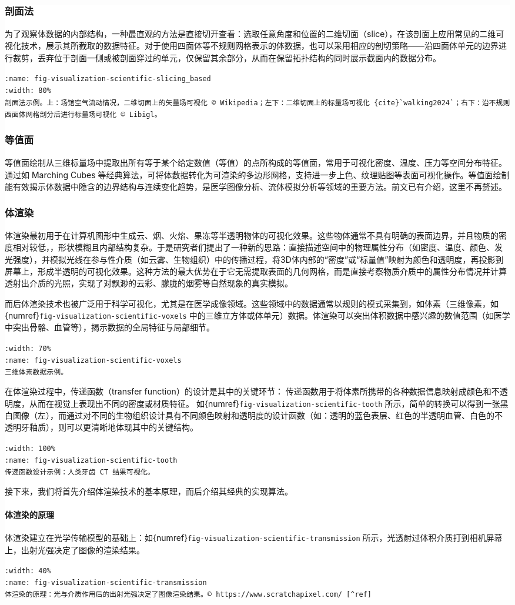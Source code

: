 ### 剖面法

为了观察体数据的内部结构，一种最直观的方法是直接切开查看：选取任意角度和位置的二维切面（slice），在该剖面上应用常见的二维可视化技术，展示其所截取的数据特征。对于使用四面体等不规则网格表示的体数据，也可以采用相应的剖切策略——沿四面体单元的边界进行裁剪，丢弃位于剖面一侧或被剖面穿过的单元，仅保留其余部分，从而在保留拓扑结构的同时展示截面内的数据分布。

```{figure} fig/visualization-scientific-slicing_based.png
:name: fig-visualization-scientific-slicing_based
:width: 80%
剖面法示例。上：场馆空气流动情况，二维切面上的矢量场可视化 © Wikipedia；左下：二维切面上的标量场可视化 {cite}`walking2024`；右下：沿不规则西面体网格剖分后进行标量场可视化 © Libigl。
```



### 等值面

等值面绘制从三维标量场中提取出所有等于某个给定数值（等值）的点所构成的等值面，常用于可视化密度、温度、压力等空间分布特征。通过如 Marching Cubes 等经典算法，可将体数据转化为可渲染的多边形网格，支持进一步上色、纹理贴图等表面可视化操作。等值面绘制能有效揭示体数据中隐含的边界结构与连续变化趋势，是医学图像分析、流体模拟分析等领域的重要方法。前文已有介绍，这里不再赘述。

### 体渲染

体渲染最初用于在计算机图形中生成云、烟、火焰、果冻等半透明物体的可视化效果。这些物体通常不具有明确的表面边界，并且物质的密度相对较低，，形状模糊且内部结构复杂。于是研究者们提出了一种新的思路：直接描述空间中的物理属性分布（如密度、温度、颜色、发光强度），并模拟光线在参与性介质（如云雾、生物组织）中的传播过程，将3D体内部的“密度”或“标量值”映射为颜色和透明度，再投影到屏幕上，形成半透明的可视化效果。这种方法的最大优势在于它无需提取表面的几何网格，而是直接考察物质介质中的属性分布情况并计算透射出介质的光照，实现了对飘渺的云彩、朦胧的烟雾等自然现象的真实模拟。

而后体渲染技术也被广泛用于科学可视化，尤其是在医学成像领域。这些领域中的数据通常以规则的模式采集到，如体素（三维像素，如{numref}`fig-visualization-scientific-voxels` 中的三维立方体或体单元）数据。体渲染可以突出体积数据中感兴趣的数值范围（如医学中突出骨骼、血管等），揭示数据的全局特征与局部细节。

```{figure} fig/visualization-scientific-voxels.png
:width: 70%
:name: fig-visualization-scientific-voxels
三维体素数据示例。
```




在体渲染过程中，传递函数（transfer function）的设计是其中的关键环节：
传递函数用于将体素所携带的各种数据信息映射成颜色和不透明度，从而在视觉上表现出不同的密度或材质特征。
如{numref}`fig-visualization-scientific-tooth` 所示，简单的转换可以得到一张黑白图像（左），而通过对不同的生物组织设计具有不同颜色映射和透明度的设计函数（如：透明的蓝色表层、红色的半透明血管、白色的不透明牙釉质），则可以更清晰地体现其中的关键结构。

```{figure} fig/visualization-scientific-tooth.png
:width: 100%
:name: fig-visualization-scientific-tooth
传递函数设计示例：人类牙齿 CT 结果可视化。
```



接下来，我们将首先介绍体渲染技术的基本原理，而后介绍其经典的实现算法。

#### 体渲染的原理

体渲染建立在光学传输模型的基础上：如{numref}`fig-visualization-scientific-transmission` 所示，光透射过体积介质打到相机屏幕上，出射光强决定了图像的渲染结果。

```{figure} fig/visualization-scientific-transmission.png
:width: 40%
:name: fig-visualization-scientific-transmission
体渲染的原理：光与介质作用后的出射光强决定了图像渲染结果。©️ https://www.scratchapixel.com/ [^ref]
```
[^ref]: 图片来源于网站 https://www.scratchapixel.com/lessons/3d-basic-rendering/volume-rendering-for-developers/volume-rendering-summary-equations.html
